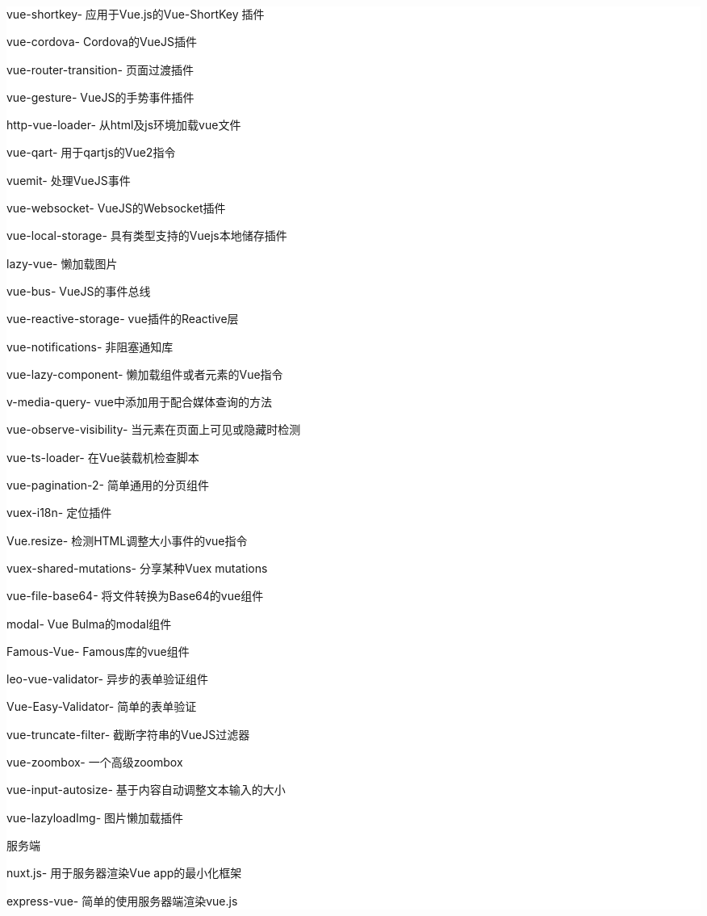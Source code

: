 vue-shortkey- 应用于Vue.js的Vue-ShortKey 插件

vue-cordova- Cordova的VueJS插件

vue-router-transition- 页面过渡插件

vue-gesture- VueJS的手势事件插件

http-vue-loader- 从html及js环境加载vue文件

vue-qart- 用于qartjs的Vue2指令

vuemit- 处理VueJS事件

vue-websocket- VueJS的Websocket插件

vue-local-storage- 具有类型支持的Vuejs本地储存插件

lazy-vue- 懒加载图片

vue-bus- VueJS的事件总线

vue-reactive-storage- vue插件的Reactive层

vue-notifications- 非阻塞通知库

vue-lazy-component- 懒加载组件或者元素的Vue指令

v-media-query- vue中添加用于配合媒体查询的方法

vue-observe-visibility- 当元素在页面上可见或隐藏时检测

vue-ts-loader- 在Vue装载机检查脚本

vue-pagination-2- 简单通用的分页组件

vuex-i18n- 定位插件

Vue.resize- 检测HTML调整大小事件的vue指令

vuex-shared-mutations- 分享某种Vuex mutations

vue-file-base64- 将文件转换为Base64的vue组件

modal- Vue Bulma的modal组件

Famous-Vue- Famous库的vue组件

leo-vue-validator- 异步的表单验证组件

Vue-Easy-Validator- 简单的表单验证

vue-truncate-filter- 截断字符串的VueJS过滤器

vue-zoombox- 一个高级zoombox

vue-input-autosize- 基于内容自动调整文本输入的大小

vue-lazyloadImg- 图片懒加载插件

服务端

nuxt.js- 用于服务器渲染Vue app的最小化框架

express-vue- 简单的使用服务器端渲染vue.js
